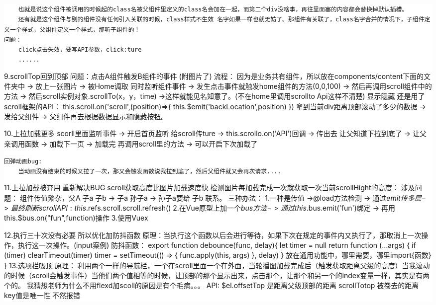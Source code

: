         也就是说这个组件被调用的时候起的class名被父组件里定义的class名会加在一起，而第二个div没啥事，再往里面塞的内容都会替换掉默认插槽。
        还有就是这个组件与别的组件没有任何引入关联的时候，class样式不生效 名字如果一样也就无妨了。那组件有关联了，class名字合并的情况下，子组件定义一个样式，父组件定义一个样式，那听子组件的！
    问题：
        click点击失效，要写API参数，click:ture
        ......
9.scrollTop回到顶部
    问题：点击A组件触发B组件的事件 (附图片了)
    流程：
        因为是业务共有组件，所以放在components/content下面的文件夹中 -> 放上一张图片 -> 被Home调取 同时监听组件事件 -> 发生点击事件就触发home组件的方法(0,0,100) -> 然后再调用scroll组件中的方法 -> 然后scroll实例对象.scrollTo(x，y，time) ->这样就能见名知意了。(不在home里调用scrollto Api这样不清楚)
    显示隐藏
    还是用了scroll框架的API：
    this.scroll.on('scroll',(position)=>{
       this.$emit('backLocation',position)
    })
    拿到当前div距离顶部滚动了多少的数据 -> 发给父组件 -> 父组件再去根据数据显示和隐藏按钮。

10.上拉加载更多
    scorll里面监听事件 -> 开启首页监听 给scroll传ture -> this.scrollo.on('API')回调 -> 传出去 让父知道下拉到底了 -> 让父亲调用函数 -> 加载下一页 -> 加载完 再调用scroll里的方法 -> 可以开启下次加载了 
    
    回弹动画bug:
        当动画没有结束的时候又拉了一次，那又会触发函数说我拉到底了，然后父组件就又会再次请求....

11.上拉加载被弃用 重新解决BUG scroll获取高度比图片加载速度快
    检测图片每加载完成一次就获取一次当前scrollHight的高度：
        涉及问题：
            组件传值繁杂，父A 子a 子b -> 子a 孙子a -> 孙子a要给 子b 联系。
        三种办法：
            1.一种是传值 ->@load方法检测 -> 通过$emit传多层 -> 最终刷新scroll  API: this.$refs.scroll.scroll.refresh() 
            2.在Vue原型上加一个$bus方法 -> 通过this.$bus.emit('fun')绑定 -> 再用this.$bus.on("fun",function)操作
            3.使用Vuex

12.执行三十次没有必要 所以优化加防抖函数
    原理：当执行这个函数以后会进行等待，如果下次在规定的事件内又执行了，那取消上一次操作，执行这一次操作。(input案例)
    防抖函数：
        export function debounce(func, delay){
    let timer = null
    return function (...args) {
        if (timer) clearTimeout(timer)
        timer = setTimeout(() => {
            func.apply(this, args) 
        }, delay)
    }
    放在通用功能中，哪里需要，哪里import{函数} 
} 
13.选项栏吸顶
    原理：
        利用两个一样的导航栏，一个在scroll里面一个在外面，当轮播图加载完成后（触发获取距离父级的高度）当我滚动的时候（scroll会触发事件）当他们两个值相等的时候，让顶部的那个显示出来，点击那个，让那个和另一个的index变量一样，其实是有两个的。
        我猜想老师为什么不用flexd加scoll的原因是有个毛病。。。
    API:
        $el.offsetTop 是距离父级顶部的距离
          scrollTotop 被卷去的距离
        key值是唯一性 不然报错
